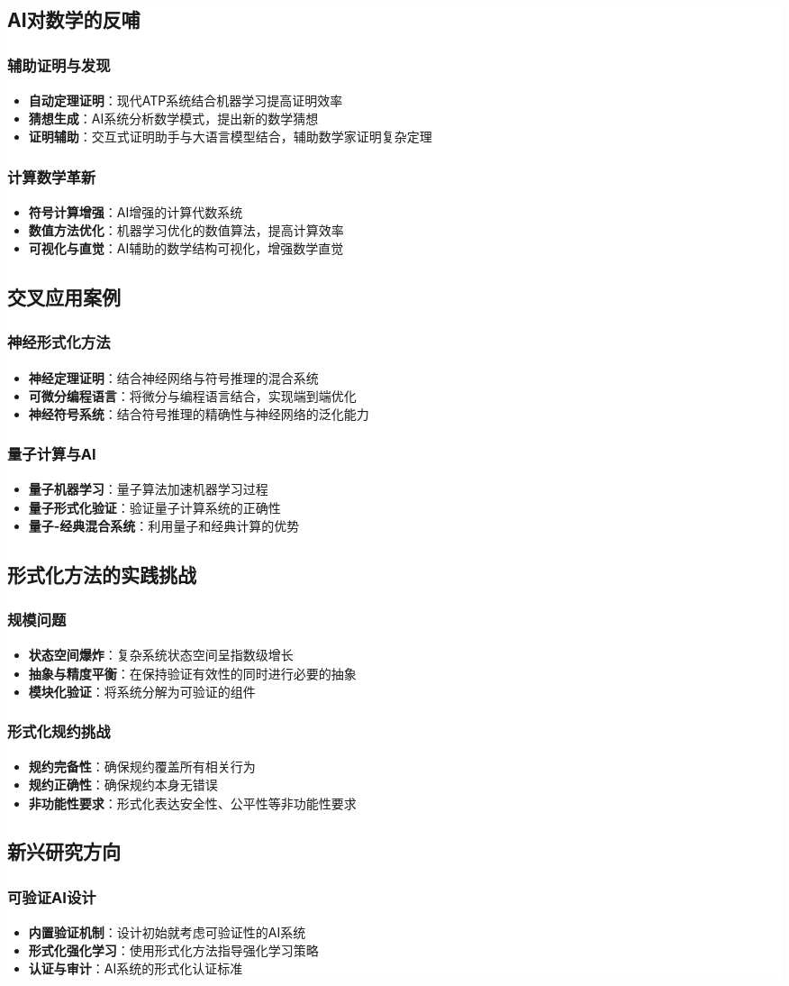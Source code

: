 ## AI对数学的反哺

### 辅助证明与发现

- **自动定理证明**：现代ATP系统结合机器学习提高证明效率
- **猜想生成**：AI系统分析数学模式，提出新的数学猜想
- **证明辅助**：交互式证明助手与大语言模型结合，辅助数学家证明复杂定理

### 计算数学革新

- **符号计算增强**：AI增强的计算代数系统
- **数值方法优化**：机器学习优化的数值算法，提高计算效率
- **可视化与直觉**：AI辅助的数学结构可视化，增强数学直觉

## 交叉应用案例

### 神经形式化方法

- **神经定理证明**：结合神经网络与符号推理的混合系统
- **可微分编程语言**：将微分与编程语言结合，实现端到端优化
- **神经符号系统**：结合符号推理的精确性与神经网络的泛化能力

### 量子计算与AI

- **量子机器学习**：量子算法加速机器学习过程
- **量子形式化验证**：验证量子计算系统的正确性
- **量子-经典混合系统**：利用量子和经典计算的优势

## 形式化方法的实践挑战

### 规模问题

- **状态空间爆炸**：复杂系统状态空间呈指数级增长
- **抽象与精度平衡**：在保持验证有效性的同时进行必要的抽象
- **模块化验证**：将系统分解为可验证的组件

### 形式化规约挑战

- **规约完备性**：确保规约覆盖所有相关行为
- **规约正确性**：确保规约本身无错误
- **非功能性要求**：形式化表达安全性、公平性等非功能性要求

## 新兴研究方向

### 可验证AI设计

- **内置验证机制**：设计初始就考虑可验证性的AI系统
- **形式化强化学习**：使用形式化方法指导强化学习策略
- **认证与审计**：AI系统的形式化认证标准
